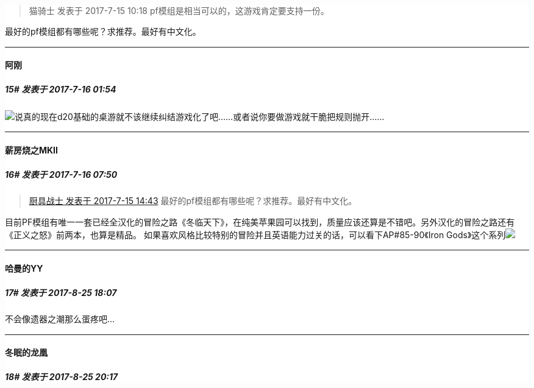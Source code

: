 <blockquote>猫骑士 发表于 2017-7-15 10:18
pf模组是相当可以的，这游戏肯定要支持一份。</blockquote>
最好的pf模组都有哪些呢？求推荐。最好有中文化。







*****

####  阿刚  
##### 15#       发表于 2017-7-16 01:54



<img src="https://static.saraba1st.com/image/smiley/face2017/004.gif" referrerpolicy="no-referrer">说真的现在d20基础的桌游就不该继续纠结游戏化了吧……或者说你要做游戏就干脆把规则抛开……







*****

####  薪房烧之MKII  
##### 16#       发表于 2017-7-16 07:50



<blockquote><a href="httphttps://bbs.saraba1st.com/2b/forum.php?mod=redirect&amp;goto=findpost&amp;pid=36585874&amp;ptid=1530711" target="_blank">厨具战士 发表于 2017-7-15 14:43</a>
最好的pf模组都有哪些呢？求推荐。最好有中文化。</blockquote>
目前PF模组有唯一一套已经全汉化的冒险之路《冬临天下》，在纯美苹果园可以找到，质量应该还算是不错吧。另外汉化的冒险之路还有《正义之怒》前两本，也算是精品。
如果喜欢风格比较特别的冒险并且英语能力过关的话，可以看下AP#85-90《Iron Gods》这个系列<img src="https://static.saraba1st.com/image/smiley/animal/145.jpg" referrerpolicy="no-referrer">







*****

####  哈曼的YY  
##### 17#       发表于 2017-8-25 18:07




不会像遗器之潮那么蛋疼吧...







*****

####  冬眠的龙凰  
##### 18#       发表于 2017-8-25 20:17

